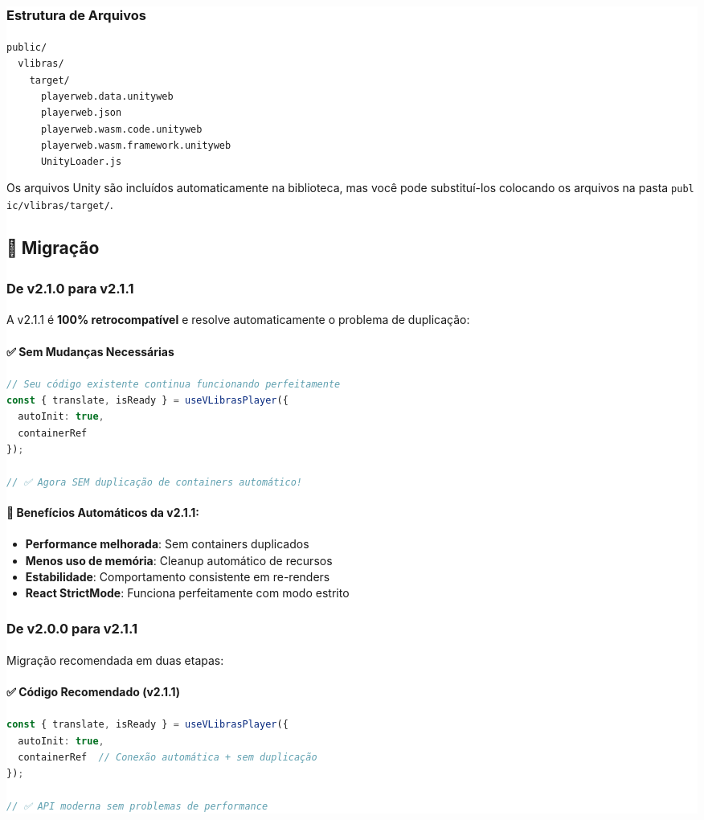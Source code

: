 ### Estrutura de Arquivos

```
public/
  vlibras/
    target/
      playerweb.data.unityweb
      playerweb.json
      playerweb.wasm.code.unityweb
      playerweb.wasm.framework.unityweb
      UnityLoader.js
```

Os arquivos Unity são incluídos automaticamente na biblioteca, mas você pode substituí-los colocando os arquivos na pasta `public/vlibras/target/`.

## 🔄 Migração

### De v2.1.0 para v2.1.1

A v2.1.1 é **100% retrocompatível** e resolve automaticamente o problema de duplicação:

#### ✅ Sem Mudanças Necessárias
```typescript
// Seu código existente continua funcionando perfeitamente
const { translate, isReady } = useVLibrasPlayer({
  autoInit: true,
  containerRef
});

// ✅ Agora SEM duplicação de containers automático!
```

#### 🚀 Benefícios Automáticos da v2.1.1:
- **Performance melhorada**: Sem containers duplicados
- **Menos uso de memória**: Cleanup automático de recursos
- **Estabilidade**: Comportamento consistente em re-renders
- **React StrictMode**: Funciona perfeitamente com modo estrito

### De v2.0.0 para v2.1.1

Migração recomendada em duas etapas:

#### ✅ Código Recomendado (v2.1.1)
```typescript
const { translate, isReady } = useVLibrasPlayer({
  autoInit: true,
  containerRef  // Conexão automática + sem duplicação
});

// ✅ API moderna sem problemas de performance
```
